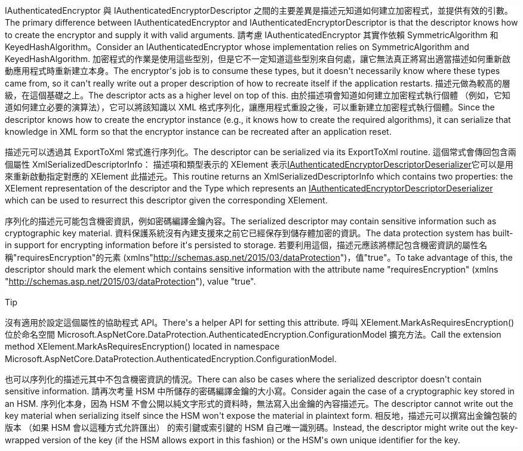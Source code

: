 <span data-ttu-id="4739e-138">IAuthenticatedEncryptor 與 IAuthenticatedEncryptorDescriptor 之間的主要差異是描述元知道如何建立加密程式，並提供有效的引數。</span><span class="sxs-lookup"><span data-stu-id="4739e-138">The primary difference between IAuthenticatedEncryptor and IAuthenticatedEncryptorDescriptor is that the descriptor knows how to create the encryptor and supply it with valid arguments.</span></span> <span data-ttu-id="4739e-139">請考慮 IAuthenticatedEncryptor 其實作依賴 SymmetricAlgorithm 和 KeyedHashAlgorithm。</span><span class="sxs-lookup"><span data-stu-id="4739e-139">Consider an IAuthenticatedEncryptor whose implementation relies on SymmetricAlgorithm and KeyedHashAlgorithm.</span></span> <span data-ttu-id="4739e-140">加密程式的作業是使用這些型別，但是它不一定知道這些型別來自何處，讓它無法真正將寫出適當描述如何重新啟動應用程式時重新建立本身。</span><span class="sxs-lookup"><span data-stu-id="4739e-140">The encryptor's job is to consume these types, but it doesn't necessarily know where these types came from, so it can't really write out a proper description of how to recreate itself if the application restarts.</span></span> <span data-ttu-id="4739e-141">描述元做為較高的層級，在這個基礎之上。</span><span class="sxs-lookup"><span data-stu-id="4739e-141">The descriptor acts as a higher level on top of this.</span></span> <span data-ttu-id="4739e-142">由於描述項會知道如何建立加密程式執行個體 （例如，它知道如何建立必要的演算法），它可以將該知識以 XML 格式序列化，讓應用程式重設之後，可以重新建立加密程式執行個體。</span><span class="sxs-lookup"><span data-stu-id="4739e-142">Since the descriptor knows how to create the encryptor instance (e.g., it knows how to create the required algorithms), it can serialize that knowledge in XML form so that the encryptor instance can be recreated after an application reset.</span></span>

<a name="data-protection-extensibility-core-crypto-exporttoxml"></a>

<span data-ttu-id="4739e-143">描述元可以透過其 ExportToXml 常式進行序列化。</span><span class="sxs-lookup"><span data-stu-id="4739e-143">The descriptor can be serialized via its ExportToXml routine.</span></span> <span data-ttu-id="4739e-144">這個常式會傳回包含兩個屬性 XmlSerializedDescriptorInfo： 描述項和類型表示的 XElement 表示[IAuthenticatedEncryptorDescriptorDeserializer](xref:security/data-protection/extensibility/core-crypto#data-protection-extensibility-core-crypto-iauthenticatedencryptordescriptordeserializer)它可以是用來重新啟動指定對應的 XElement 此描述元。</span><span class="sxs-lookup"><span data-stu-id="4739e-144">This routine returns an XmlSerializedDescriptorInfo which contains two properties: the XElement representation of the descriptor and the Type which represents an [IAuthenticatedEncryptorDescriptorDeserializer](xref:security/data-protection/extensibility/core-crypto#data-protection-extensibility-core-crypto-iauthenticatedencryptordescriptordeserializer) which can be used to resurrect this descriptor given the corresponding XElement.</span></span>

<span data-ttu-id="4739e-145">序列化的描述元可能包含機密資訊，例如密碼編譯金鑰內容。</span><span class="sxs-lookup"><span data-stu-id="4739e-145">The serialized descriptor may contain sensitive information such as cryptographic key material.</span></span> <span data-ttu-id="4739e-146">資料保護系統沒有內建支援來之前它已經保存到儲存體加密的資訊。</span><span class="sxs-lookup"><span data-stu-id="4739e-146">The data protection system has built-in support for encrypting information before it's persisted to storage.</span></span> <span data-ttu-id="4739e-147">若要利用這個，描述元應該將標記包含機密資訊的屬性名稱"requiresEncryption"的元素 (xmlns"<http://schemas.asp.net/2015/03/dataProtection>")，值"true"。</span><span class="sxs-lookup"><span data-stu-id="4739e-147">To take advantage of this, the descriptor should mark the element which contains sensitive information with the attribute name "requiresEncryption" (xmlns "<http://schemas.asp.net/2015/03/dataProtection>"), value "true".</span></span>

>[!TIP]
> <span data-ttu-id="4739e-148">沒有適用於設定這個屬性的協助程式 API。</span><span class="sxs-lookup"><span data-stu-id="4739e-148">There's a helper API for setting this attribute.</span></span> <span data-ttu-id="4739e-149">呼叫 XElement.MarkAsRequiresEncryption() 位於命名空間 Microsoft.AspNetCore.DataProtection.AuthenticatedEncryption.ConfigurationModel 擴充方法。</span><span class="sxs-lookup"><span data-stu-id="4739e-149">Call the extension method XElement.MarkAsRequiresEncryption() located in namespace Microsoft.AspNetCore.DataProtection.AuthenticatedEncryption.ConfigurationModel.</span></span>

<span data-ttu-id="4739e-150">也可以序列化的描述元其中不包含機密資訊的情況。</span><span class="sxs-lookup"><span data-stu-id="4739e-150">There can also be cases where the serialized descriptor doesn't contain sensitive information.</span></span> <span data-ttu-id="4739e-151">請再次考量 HSM 中所儲存的密碼編譯金鑰的大小寫。</span><span class="sxs-lookup"><span data-stu-id="4739e-151">Consider again the case of a cryptographic key stored in an HSM.</span></span> <span data-ttu-id="4739e-152">序列化本身，因為 HSM 不會公開以純文字形式的資料時，無法寫入出金鑰的內容描述元。</span><span class="sxs-lookup"><span data-stu-id="4739e-152">The descriptor cannot write out the key material when serializing itself since the HSM won't expose the material in plaintext form.</span></span> <span data-ttu-id="4739e-153">相反地，描述元可以撰寫出金鑰包裝的版本 （如果 HSM 會以這種方式允許匯出） 的索引鍵或索引鍵的 HSM 自己唯一識別碼。</span><span class="sxs-lookup"><span data-stu-id="4739e-153">Instead, the descriptor might write out the key-wrapped version of the key (if the HSM allows export in this fashion) or the HSM's own unique identifier for the key.</span></span>
